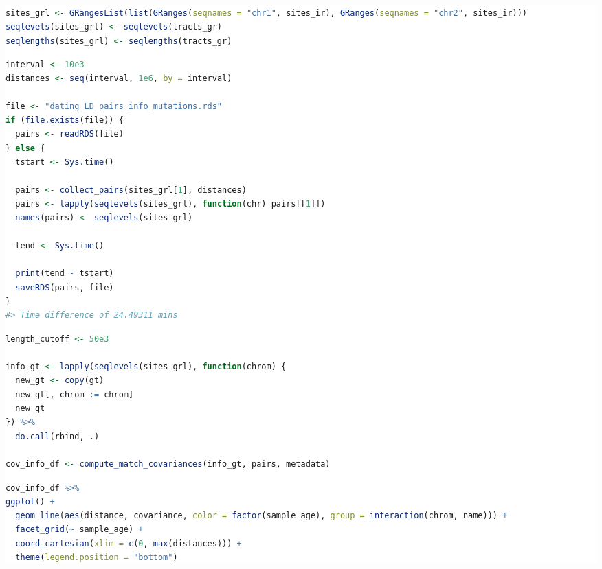 ``` r
sites_grl <- GRangesList(list(GRanges(seqnames = "chr1", sites_ir), GRanges(seqnames = "chr2", sites_ir)))
seqlevels(sites_grl) <- seqlevels(tracts_gr)
seqlengths(sites_grl) <- seqlengths(tracts_gr)
```

``` r
interval <- 10e3
distances <- seq(interval, 1e6, by = interval)

file <- "dating_LD_pairs_info_mutations.rds"
if (file.exists(file)) {
  pairs <- readRDS(file)
} else {
  tstart <- Sys.time()

  pairs <- collect_pairs(sites_grl[1], distances)
  pairs <- lapply(seqlevels(sites_grl), function(chr) pairs[[1]])
  names(pairs) <- seqlevels(sites_grl)
  
  tend <- Sys.time()

  print(tend - tstart)
  saveRDS(pairs, file)
}
#> Time difference of 24.49311 mins
```

``` r
length_cutoff <- 50e3

info_gt <- lapply(seqlevels(sites_grl), function(chrom) {
  new_gt <- copy(gt)
  new_gt[, chrom := chrom]
  new_gt
}) %>%
  do.call(rbind, .)

cov_info_df <- compute_match_covariances(info_gt, pairs, metadata)
```

``` r
cov_info_df %>%
ggplot() +
  geom_line(aes(distance, covariance, color = factor(sample_age), group = interaction(chrom, name))) +
  facet_grid(~ sample_age) +
  coord_cartesian(xlim = c(0, max(distances))) +
  theme(legend.position = "bottom")
```
